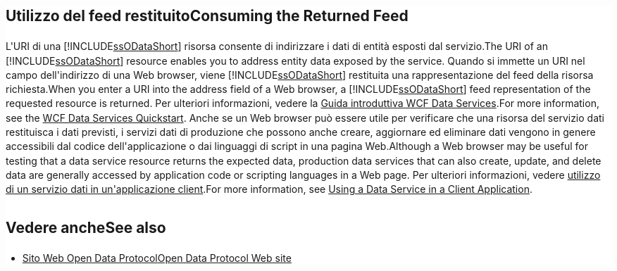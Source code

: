 ## <a name="consuming-the-returned-feed"></a><span data-ttu-id="6a929-164">Utilizzo del feed restituito</span><span class="sxs-lookup"><span data-stu-id="6a929-164">Consuming the Returned Feed</span></span>  
 <span data-ttu-id="6a929-165">L'URI di una [!INCLUDE[ssODataShort](../../../../includes/ssodatashort-md.md)] risorsa consente di indirizzare i dati di entità esposti dal servizio.</span><span class="sxs-lookup"><span data-stu-id="6a929-165">The URI of an [!INCLUDE[ssODataShort](../../../../includes/ssodatashort-md.md)] resource enables you to address entity data exposed by the service.</span></span> <span data-ttu-id="6a929-166">Quando si immette un URI nel campo dell'indirizzo di una Web browser, viene [!INCLUDE[ssODataShort](../../../../includes/ssodatashort-md.md)] restituita una rappresentazione del feed della risorsa richiesta.</span><span class="sxs-lookup"><span data-stu-id="6a929-166">When you enter a URI into the address field of a Web browser, a [!INCLUDE[ssODataShort](../../../../includes/ssodatashort-md.md)] feed representation of the requested resource is returned.</span></span> <span data-ttu-id="6a929-167">Per ulteriori informazioni, vedere la [Guida introduttiva WCF Data Services](quickstart-wcf-data-services.md).</span><span class="sxs-lookup"><span data-stu-id="6a929-167">For more information, see the [WCF Data Services Quickstart](quickstart-wcf-data-services.md).</span></span> <span data-ttu-id="6a929-168">Anche se un Web browser può essere utile per verificare che una risorsa del servizio dati restituisca i dati previsti, i servizi dati di produzione che possono anche creare, aggiornare ed eliminare dati vengono in genere accessibili dal codice dell'applicazione o dai linguaggi di script in una pagina Web.</span><span class="sxs-lookup"><span data-stu-id="6a929-168">Although a Web browser may be useful for testing that a data service resource returns the expected data, production data services that can also create, update, and delete data are generally accessed by application code or scripting languages in a Web page.</span></span> <span data-ttu-id="6a929-169">Per ulteriori informazioni, vedere [utilizzo di un servizio dati in un'applicazione client](using-a-data-service-in-a-client-application-wcf-data-services.md).</span><span class="sxs-lookup"><span data-stu-id="6a929-169">For more information, see [Using a Data Service in a Client Application](using-a-data-service-in-a-client-application-wcf-data-services.md).</span></span>  
  
## <a name="see-also"></a><span data-ttu-id="6a929-170">Vedere anche</span><span class="sxs-lookup"><span data-stu-id="6a929-170">See also</span></span>

- [<span data-ttu-id="6a929-171">Sito Web Open Data Protocol</span><span class="sxs-lookup"><span data-stu-id="6a929-171">Open Data Protocol Web site</span></span>](https://go.microsoft.com/fwlink/?LinkID=182204)
